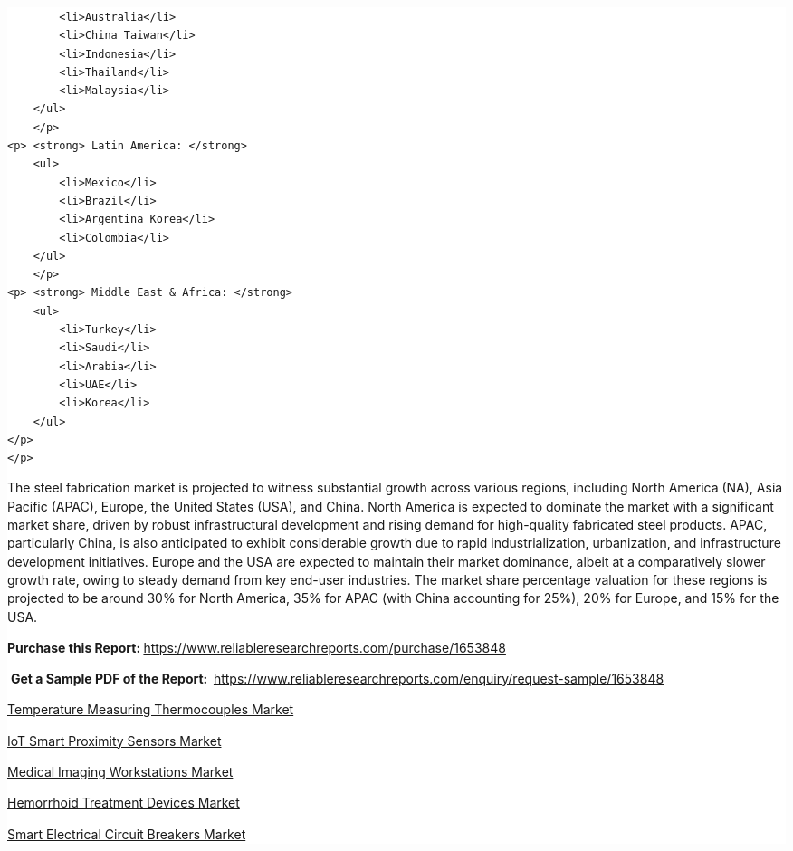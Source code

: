             <li>Australia</li>
            <li>China Taiwan</li>
            <li>Indonesia</li>
            <li>Thailand</li>
            <li>Malaysia</li>
        </ul>
        </p> 
    <p> <strong> Latin America: </strong>
        <ul>
            <li>Mexico</li>
            <li>Brazil</li>
            <li>Argentina Korea</li>
            <li>Colombia</li>
        </ul>
        </p> 
    <p> <strong> Middle East & Africa: </strong>
        <ul>
            <li>Turkey</li>
            <li>Saudi</li>
            <li>Arabia</li>
            <li>UAE</li>
            <li>Korea</li>
        </ul>
    </p>
    </p>
<p><p>The steel fabrication market is projected to witness substantial growth across various regions, including North America (NA), Asia Pacific (APAC), Europe, the United States (USA), and China. North America is expected to dominate the market with a significant market share, driven by robust infrastructural development and rising demand for high-quality fabricated steel products. APAC, particularly China, is also anticipated to exhibit considerable growth due to rapid industrialization, urbanization, and infrastructure development initiatives. Europe and the USA are expected to maintain their market dominance, albeit at a comparatively slower growth rate, owing to steady demand from key end-user industries. The market share percentage valuation for these regions is projected to be around 30% for North America, 35% for APAC (with China accounting for 25%), 20% for Europe, and 15% for the USA.</p></p>
<p><strong>Purchase this Report: </strong><a href="https://www.reliableresearchreports.com/purchase/1653848">https://www.reliableresearchreports.com/purchase/1653848</a></p>
<p>&nbsp;<strong>Get a Sample PDF of the Report:&nbsp;&nbsp;</strong><a href="https://www.reliableresearchreports.com/enquiry/request-sample/1653848">https://www.reliableresearchreports.com/enquiry/request-sample/1653848</a></p>
<p><strong></strong></p>
<p><p><a href="https://www.linkedin.com/pulse/temperature-measuring-thermocouples-market-size-examines-ew4ne?trackingId=A2sKJijBQ1yByziRMKjmzw%3D%3D">Temperature Measuring Thermocouples Market</a></p><p><a href="https://www.linkedin.com/pulse/iot-smart-proximity-sensors-market-size-evaluating-its-trends-tcshe?trackingId=Dw94pBQJTniSWfG5pKvfrw%3D%3D">IoT Smart Proximity Sensors Market</a></p><p><a href="https://medium.com/@marielong2006/medical-imaging-workstations-market-insights-into-market-cagr-market-trends-and-growth-2d2a2a8f138d">Medical Imaging Workstations Market</a></p><p><a href="https://medium.com/@marielong2006/hemorrhoid-treatment-devices-market-furnishes-information-on-market-share-market-trends-and-abb43d08701a">Hemorrhoid Treatment Devices Market</a></p><p><a href="https://www.linkedin.com/pulse/smart-electrical-circuit-breakers-market-share-amp-new-trends-k9x1e?trackingId=ETkyc7yfSB2fPH8YZzZyNQ%3D%3D">Smart Electrical Circuit Breakers Market</a></p></p>